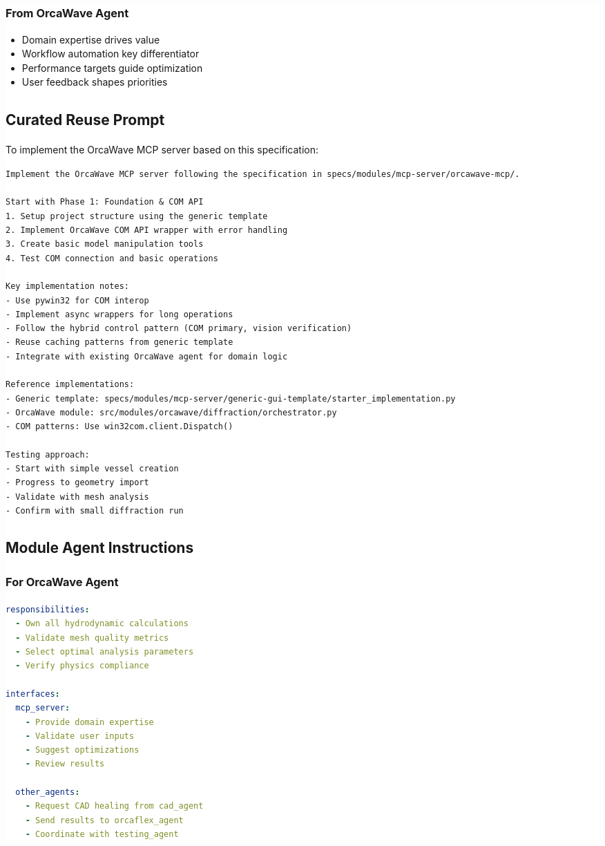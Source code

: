### From OrcaWave Agent
- Domain expertise drives value
- Workflow automation key differentiator
- Performance targets guide optimization
- User feedback shapes priorities

## Curated Reuse Prompt

To implement the OrcaWave MCP server based on this specification:

```
Implement the OrcaWave MCP server following the specification in specs/modules/mcp-server/orcawave-mcp/.

Start with Phase 1: Foundation & COM API
1. Setup project structure using the generic template
2. Implement OrcaWave COM API wrapper with error handling
3. Create basic model manipulation tools
4. Test COM connection and basic operations

Key implementation notes:
- Use pywin32 for COM interop
- Implement async wrappers for long operations
- Follow the hybrid control pattern (COM primary, vision verification)
- Reuse caching patterns from generic template
- Integrate with existing OrcaWave agent for domain logic

Reference implementations:
- Generic template: specs/modules/mcp-server/generic-gui-template/starter_implementation.py
- OrcaWave module: src/modules/orcawave/diffraction/orchestrator.py
- COM patterns: Use win32com.client.Dispatch()

Testing approach:
- Start with simple vessel creation
- Progress to geometry import
- Validate with mesh analysis
- Confirm with small diffraction run
```

## Module Agent Instructions

### For OrcaWave Agent
```yaml
responsibilities:
  - Own all hydrodynamic calculations
  - Validate mesh quality metrics
  - Select optimal analysis parameters
  - Verify physics compliance
  
interfaces:
  mcp_server:
    - Provide domain expertise
    - Validate user inputs
    - Suggest optimizations
    - Review results
    
  other_agents:
    - Request CAD healing from cad_agent
    - Send results to orcaflex_agent
    - Coordinate with testing_agent
```
